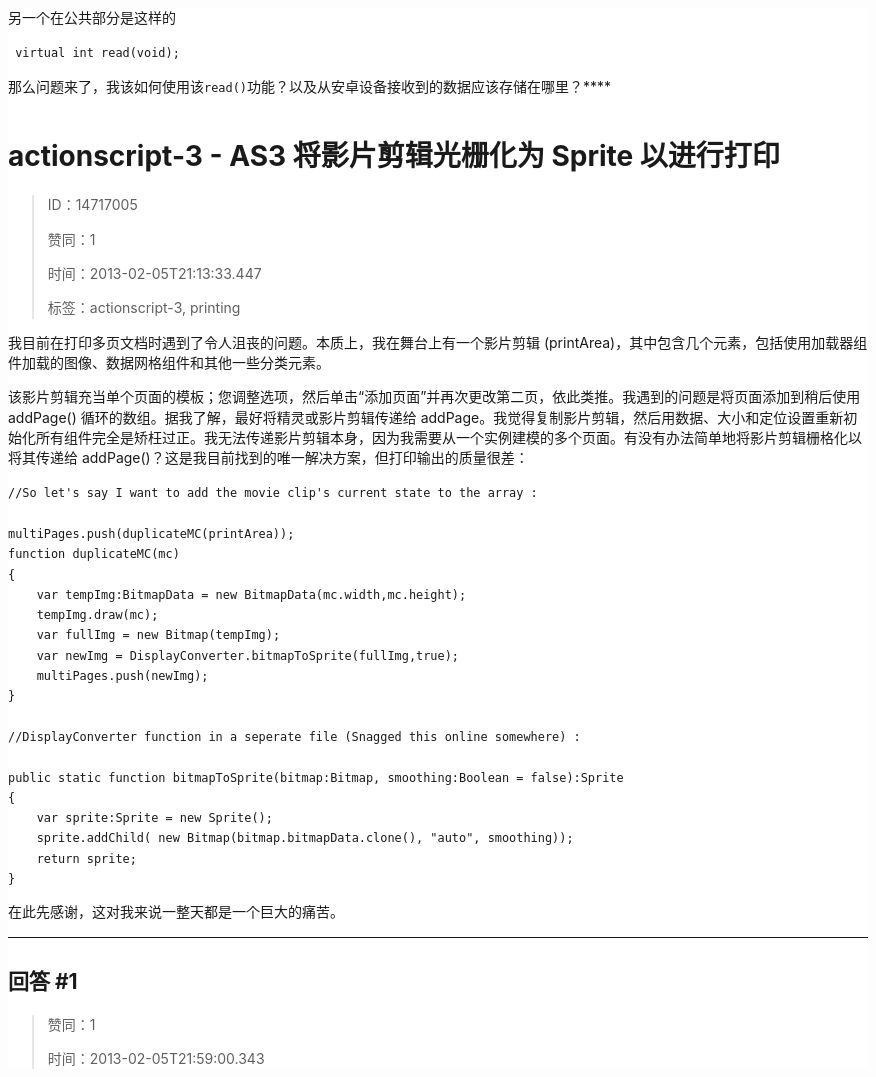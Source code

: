 另一个在公共部分是这样的

```
 virtual int read(void); 
```

那么问题来了，我该如何使用该`read()`功能？以及从安卓设备接收到的数据应该存储在哪里？****

# actionscript-3 - AS3 将影片剪辑光栅化为 Sprite 以进行打印

> ID：14717005
> 
> 赞同：1
> 
> 时间：2013-02-05T21:13:33.447
> 
> 标签：actionscript-3, printing

我目前在打印多页文档时遇到了令人沮丧的问题。本质上，我在舞台上有一个影片剪辑 (printArea)，其中包含几个元素，包括使用加载器组件加载的图像、数据网格组件和其他一些分类元素。

该影片剪辑充当单个页面的模板；您调整选项，然后单击“添加页面”并再次更改第二页，依此类推。我遇到的问题是将页面添加到稍后使用 addPage() 循环的数组。据我了解，最好将精灵或影片剪辑传递给 addPage。我觉得复制影片剪辑，然后用数据、大小和定位设置重新初始化所有组件完全是矫枉过正。我无法传递影片剪辑本身，因为我需要从一个实例建模的多个页面。有没有办法简单地将影片剪辑栅格化以将其传递给 addPage()？这是我目前找到的唯一解决方案，但打印输出的质量很差：

```
//So let's say I want to add the movie clip's current state to the array :

multiPages.push(duplicateMC(printArea));
function duplicateMC(mc)
{
    var tempImg:BitmapData = new BitmapData(mc.width,mc.height);
    tempImg.draw(mc);
    var fullImg = new Bitmap(tempImg);
    var newImg = DisplayConverter.bitmapToSprite(fullImg,true);
    multiPages.push(newImg);
}

//DisplayConverter function in a seperate file (Snagged this online somewhere) :

public static function bitmapToSprite(bitmap:Bitmap, smoothing:Boolean = false):Sprite
{
    var sprite:Sprite = new Sprite();
    sprite.addChild( new Bitmap(bitmap.bitmapData.clone(), "auto", smoothing));
    return sprite;
} 
```

在此先感谢，这对我来说一整天都是一个巨大的痛苦。

* * *

## 回答 #1

> 赞同：1
> 
> 时间：2013-02-05T21:59:00.343
